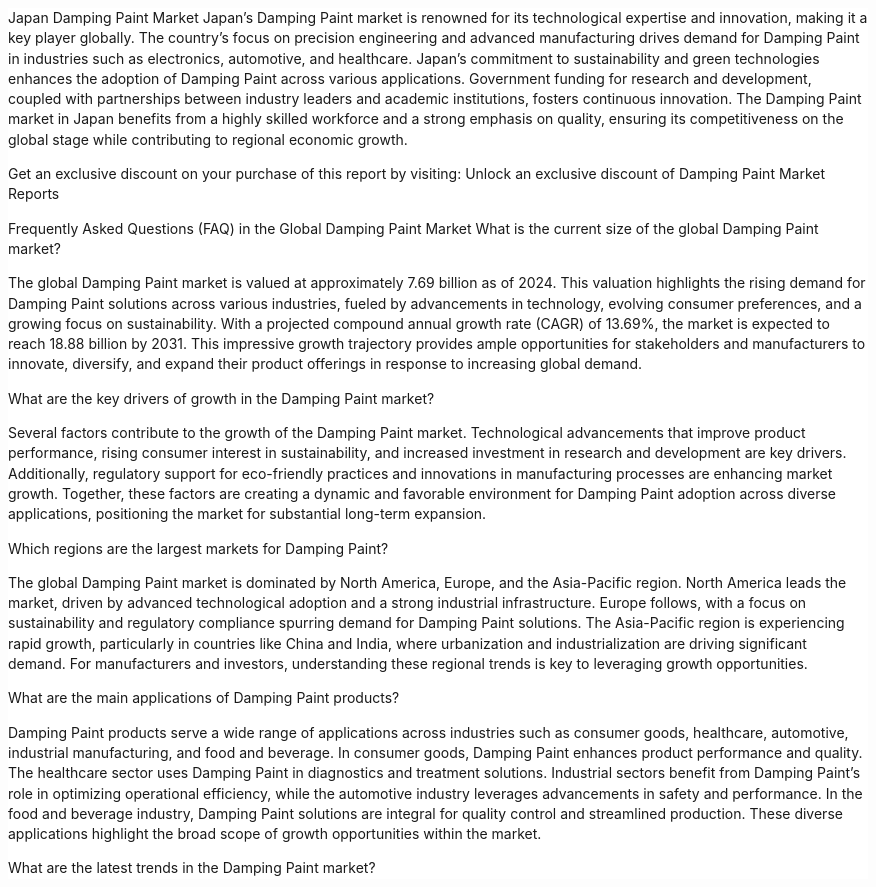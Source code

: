 Japan Damping Paint Market
Japan’s Damping Paint market is renowned for its technological expertise and innovation, making it a key player globally. The country’s focus on precision engineering and advanced manufacturing drives demand for Damping Paint in industries such as electronics, automotive, and healthcare. Japan’s commitment to sustainability and green technologies enhances the adoption of Damping Paint across various applications. Government funding for research and development, coupled with partnerships between industry leaders and academic institutions, fosters continuous innovation. The Damping Paint market in Japan benefits from a highly skilled workforce and a strong emphasis on quality, ensuring its competitiveness on the global stage while contributing to regional economic growth.

Get an exclusive discount on your purchase of this report by visiting: Unlock an exclusive discount of Damping Paint Market Reports 

Frequently Asked Questions (FAQ) in the Global Damping Paint Market
What is the current size of the global Damping Paint market?

The global Damping Paint market is valued at approximately 7.69 billion as of 2024. This valuation highlights the rising demand for Damping Paint solutions across various industries, fueled by advancements in technology, evolving consumer preferences, and a growing focus on sustainability. With a projected compound annual growth rate (CAGR) of 13.69%, the market is expected to reach 18.88 billion by 2031. This impressive growth trajectory provides ample opportunities for stakeholders and manufacturers to innovate, diversify, and expand their product offerings in response to increasing global demand.

What are the key drivers of growth in the Damping Paint market?

Several factors contribute to the growth of the Damping Paint market. Technological advancements that improve product performance, rising consumer interest in sustainability, and increased investment in research and development are key drivers. Additionally, regulatory support for eco-friendly practices and innovations in manufacturing processes are enhancing market growth. Together, these factors are creating a dynamic and favorable environment for Damping Paint adoption across diverse applications, positioning the market for substantial long-term expansion.

Which regions are the largest markets for Damping Paint?

The global Damping Paint market is dominated by North America, Europe, and the Asia-Pacific region. North America leads the market, driven by advanced technological adoption and a strong industrial infrastructure. Europe follows, with a focus on sustainability and regulatory compliance spurring demand for Damping Paint solutions. The Asia-Pacific region is experiencing rapid growth, particularly in countries like China and India, where urbanization and industrialization are driving significant demand. For manufacturers and investors, understanding these regional trends is key to leveraging growth opportunities.

What are the main applications of Damping Paint products?

Damping Paint products serve a wide range of applications across industries such as consumer goods, healthcare, automotive, industrial manufacturing, and food and beverage. In consumer goods, Damping Paint enhances product performance and quality. The healthcare sector uses Damping Paint in diagnostics and treatment solutions. Industrial sectors benefit from Damping Paint’s role in optimizing operational efficiency, while the automotive industry leverages advancements in safety and performance. In the food and beverage industry, Damping Paint solutions are integral for quality control and streamlined production. These diverse applications highlight the broad scope of growth opportunities within the market.

What are the latest trends in the Damping Paint market?
